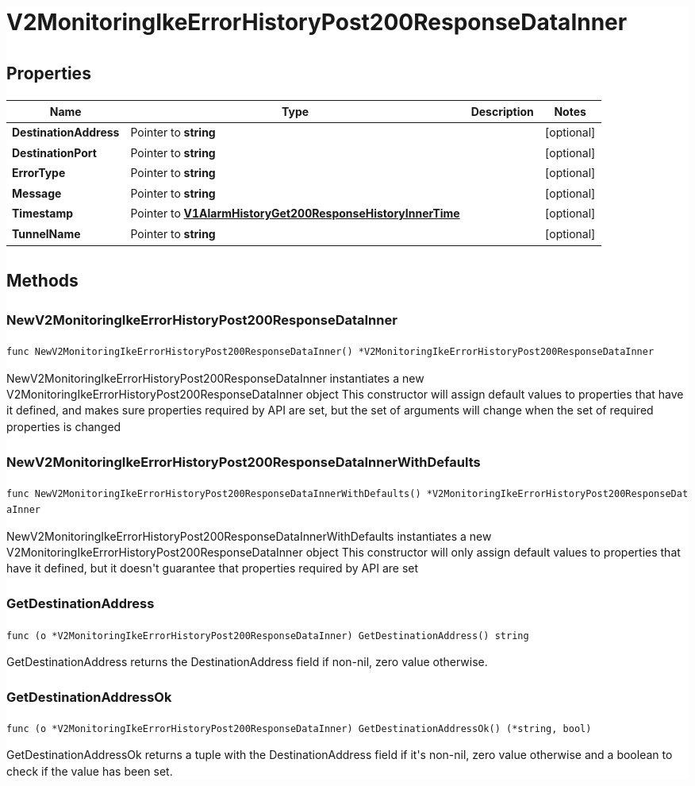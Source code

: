 # V2MonitoringIkeErrorHistoryPost200ResponseDataInner

## Properties

Name | Type | Description | Notes
------------ | ------------- | ------------- | -------------
**DestinationAddress** | Pointer to **string** |  | [optional] 
**DestinationPort** | Pointer to **string** |  | [optional] 
**ErrorType** | Pointer to **string** |  | [optional] 
**Message** | Pointer to **string** |  | [optional] 
**Timestamp** | Pointer to [**V1AlarmHistoryGet200ResponseHistoryInnerTime**](V1AlarmHistoryGet200ResponseHistoryInnerTime.md) |  | [optional] 
**TunnelName** | Pointer to **string** |  | [optional] 

## Methods

### NewV2MonitoringIkeErrorHistoryPost200ResponseDataInner

`func NewV2MonitoringIkeErrorHistoryPost200ResponseDataInner() *V2MonitoringIkeErrorHistoryPost200ResponseDataInner`

NewV2MonitoringIkeErrorHistoryPost200ResponseDataInner instantiates a new V2MonitoringIkeErrorHistoryPost200ResponseDataInner object
This constructor will assign default values to properties that have it defined,
and makes sure properties required by API are set, but the set of arguments
will change when the set of required properties is changed

### NewV2MonitoringIkeErrorHistoryPost200ResponseDataInnerWithDefaults

`func NewV2MonitoringIkeErrorHistoryPost200ResponseDataInnerWithDefaults() *V2MonitoringIkeErrorHistoryPost200ResponseDataInner`

NewV2MonitoringIkeErrorHistoryPost200ResponseDataInnerWithDefaults instantiates a new V2MonitoringIkeErrorHistoryPost200ResponseDataInner object
This constructor will only assign default values to properties that have it defined,
but it doesn't guarantee that properties required by API are set

### GetDestinationAddress

`func (o *V2MonitoringIkeErrorHistoryPost200ResponseDataInner) GetDestinationAddress() string`

GetDestinationAddress returns the DestinationAddress field if non-nil, zero value otherwise.

### GetDestinationAddressOk

`func (o *V2MonitoringIkeErrorHistoryPost200ResponseDataInner) GetDestinationAddressOk() (*string, bool)`

GetDestinationAddressOk returns a tuple with the DestinationAddress field if it's non-nil, zero value otherwise
and a boolean to check if the value has been set.
